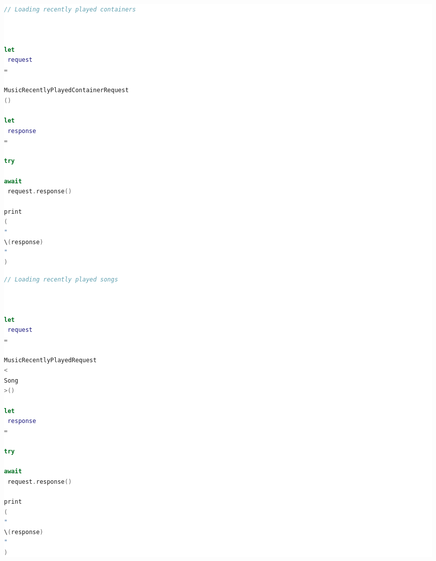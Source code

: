 ```swift
// Loading recently played containers



let
 request 
=
 
MusicRecentlyPlayedContainerRequest
()

let
 response 
=
 
try
 
await
 request.response()

print
(
"
\(response)
"
)
```

```swift
// Loading recently played songs



let
 request 
=
 
MusicRecentlyPlayedRequest
<
Song
>()

let
 response 
=
 
try
 
await
 request.response()

print
(
"
\(response)
"
)
```
